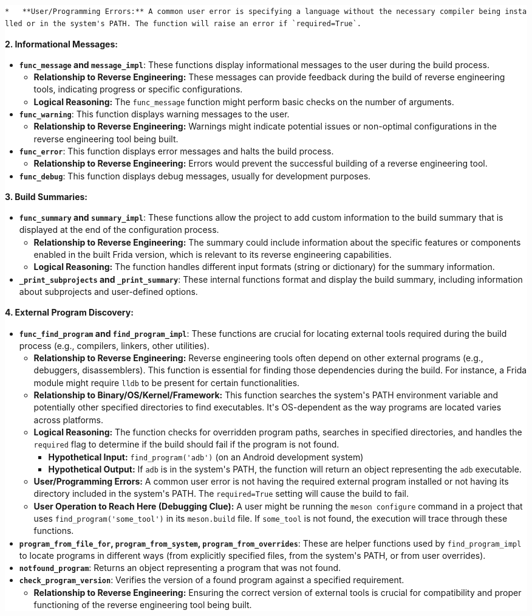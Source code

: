     *   **User/Programming Errors:** A common user error is specifying a language without the necessary compiler being installed or in the system's PATH. The function will raise an error if `required=True`.

**2. Informational Messages:**

*   **`func_message` and `message_impl`**: These functions display informational messages to the user during the build process.
    *   **Relationship to Reverse Engineering:** These messages can provide feedback during the build of reverse engineering tools, indicating progress or specific configurations.
    *   **Logical Reasoning:** The `func_message` function might perform basic checks on the number of arguments.
*   **`func_warning`**: This function displays warning messages to the user.
    *   **Relationship to Reverse Engineering:** Warnings might indicate potential issues or non-optimal configurations in the reverse engineering tool being built.
*   **`func_error`**: This function displays error messages and halts the build process.
    *   **Relationship to Reverse Engineering:** Errors would prevent the successful building of a reverse engineering tool.
*   **`func_debug`**: This function displays debug messages, usually for development purposes.

**3. Build Summaries:**

*   **`func_summary` and `summary_impl`**: These functions allow the project to add custom information to the build summary that is displayed at the end of the configuration process.
    *   **Relationship to Reverse Engineering:**  The summary could include information about the specific features or components enabled in the built Frida version, which is relevant to its reverse engineering capabilities.
    *   **Logical Reasoning:** The function handles different input formats (string or dictionary) for the summary information.
*   **`_print_subprojects` and `_print_summary`**: These internal functions format and display the build summary, including information about subprojects and user-defined options.

**4. External Program Discovery:**

*   **`func_find_program` and `find_program_impl`**: These functions are crucial for locating external tools required during the build process (e.g., compilers, linkers, other utilities).
    *   **Relationship to Reverse Engineering:** Reverse engineering tools often depend on other external programs (e.g., debuggers, disassemblers). This function is essential for finding those dependencies during the build. For instance, a Frida module might require `lldb` to be present for certain functionalities.
    *   **Relationship to Binary/OS/Kernel/Framework:** This function searches the system's PATH environment variable and potentially other specified directories to find executables. It's OS-dependent as the way programs are located varies across platforms.
    *   **Logical Reasoning:** The function checks for overridden program paths, searches in specified directories, and handles the `required` flag to determine if the build should fail if the program is not found.
        *   **Hypothetical Input:** `find_program('adb')` (on an Android development system)
        *   **Hypothetical Output:** If `adb` is in the system's PATH, the function will return an object representing the `adb` executable.
    *   **User/Programming Errors:** A common user error is not having the required external program installed or not having its directory included in the system's PATH. The `required=True` setting will cause the build to fail.
    *   **User Operation to Reach Here (Debugging Clue):** A user might be running the `meson configure` command in a project that uses `find_program('some_tool')` in its `meson.build` file. If `some_tool` is not found, the execution will trace through these functions.
*   **`program_from_file_for`, `program_from_system`, `program_from_overrides`**: These are helper functions used by `find_program_impl` to locate programs in different ways (from explicitly specified files, from the system's PATH, or from user overrides).
*   **`notfound_program`**: Returns an object representing a program that was not found.
*   **`check_program_version`**:  Verifies the version of a found program against a specified requirement.
    *   **Relationship to Reverse Engineering:** Ensuring the correct version of external tools is crucial for compatibility and proper functioning of the reverse engineering tool being built.

